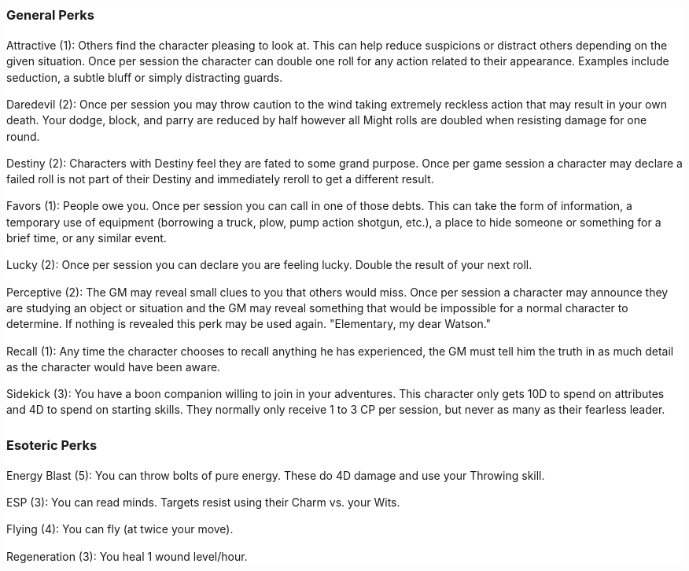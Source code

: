 
### General Perks ###

Attractive (1): Others find the character pleasing to look at. This
can help reduce suspicions or distract others depending on the
given situation. Once per session the character can double one
roll for any action related to their appearance. Examples include
seduction, a subtle bluff or simply distracting guards.

Daredevil (2): Once per session you may throw caution to the
wind taking extremely reckless action that may result in your own
death. Your dodge, block, and parry are reduced by half however
all Might rolls are doubled when resisting damage for one round.

Destiny (2): Characters with Destiny feel they are fated to some
grand purpose. Once per game session a character may declare a
failed roll is not part of their Destiny and immediately reroll to get
a different result.

Favors (1): People owe you. Once per session you can call in one
of those debts. This can take the form of information, a temporary
use of equipment (borrowing a truck, plow, pump action shotgun,
etc.), a place to hide someone or something for a brief time, or any
similar event.

Lucky (2): Once per session you can declare you are feeling lucky.
Double the result of your next roll.

Perceptive (2): The GM may reveal small clues to you that others
would miss. Once per session a character may announce they are
studying an object or situation and the GM may reveal something
that would be impossible for a normal character to determine. If
nothing is revealed this perk may be used again. "Elementary, my
dear Watson."

Recall (1): Any time the character chooses to recall anything he
has experienced, the GM must tell him the truth in as much detail
as the character would have been aware.

Sidekick (3): You have a boon companion willing to join in your
adventures. This character only gets 10D to spend on attributes
and 4D to spend on starting skills. They normally only receive 1 to
3 CP per session, but never as many as their fearless leader.


### Esoteric Perks ###

Energy Blast (5): You can throw bolts of pure energy. These do
4D damage and use your Throwing skill.

ESP (3): You can read minds. Targets resist using their Charm
vs. your Wits.

Flying (4): You can fly (at twice your move).

Regeneration (3): You heal 1 wound level/hour.
